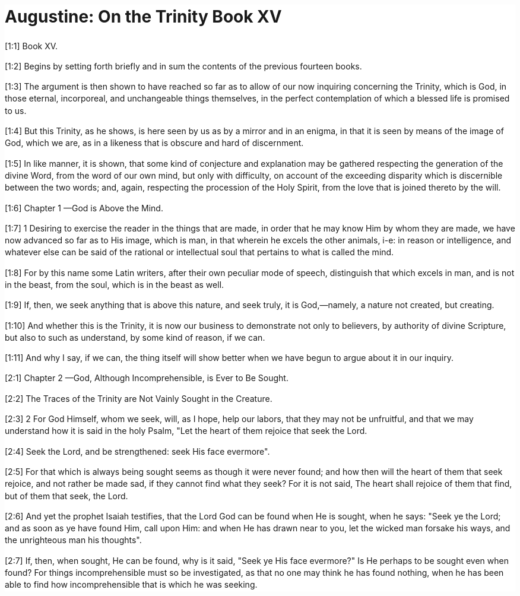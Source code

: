 # Augustine: On the Trinity Book XV

[1:1] Book XV.

[1:2] Begins by setting forth briefly and in sum the contents of the previous fourteen books.

[1:3] The argument is then shown to have reached so far as to allow of our now inquiring concerning the Trinity, which is God, in those eternal, incorporeal, and unchangeable things themselves, in the perfect contemplation of which a blessed life is promised to us.

[1:4] But this Trinity, as he shows, is here seen by us as by a mirror and in an enigma, in that it is seen by means of the image of God, which we are, as in a likeness that is obscure and hard of discernment.

[1:5] In like manner, it is shown, that some kind of conjecture and explanation may be gathered respecting the generation of the divine Word, from the word of our own mind, but only with difficulty, on account of the exceeding disparity which is discernible between the two words; and, again, respecting the procession of the Holy Spirit, from the love that is joined thereto by the will.

[1:6] Chapter 1 —God is Above the Mind.

[1:7] 1  Desiring to exercise the reader in the things that are made, in order that he may know Him by whom they are made, we have now advanced so far as to His image, which is man, in that wherein he excels the other animals, i-e: in reason or intelligence, and whatever else can be said of the rational or intellectual soul that pertains to what is called the mind.

[1:8] For by this name some Latin writers, after their own peculiar mode of speech, distinguish that which excels in man, and is not in the beast, from the soul, which is in the beast as well.

[1:9] If, then, we seek anything that is above this nature, and seek truly, it is God,—namely, a nature not created, but creating.

[1:10] And whether this is the Trinity, it is now our business to demonstrate not only to believers, by authority of divine Scripture, but also to such as understand, by some kind of reason, if we can.

[1:11] And why I say, if we can, the thing itself will show better when we have begun to argue about it in our inquiry.

[2:1] Chapter 2 —God, Although Incomprehensible, is Ever to Be Sought.

[2:2] The Traces of the Trinity are Not Vainly Sought in the Creature.

[2:3] 2  For God Himself, whom we seek, will, as I hope, help our labors, that they may not be unfruitful, and that we may understand how it is said in the holy Psalm, "Let the heart of them rejoice that seek the Lord.

[2:4] Seek the Lord, and be strengthened: seek His face evermore".

[2:5] For that which is always being sought seems as though it were never found; and how then will the heart of them that seek rejoice, and not rather be made sad, if they cannot find what they seek? For it is not said, The heart shall rejoice of them that find, but of them that seek, the Lord.

[2:6] And yet the prophet Isaiah testifies, that the Lord God can be found when He is sought, when he says: "Seek ye the Lord; and as soon as ye have found Him, call upon Him: and when He has drawn near to you, let the wicked man forsake his ways, and the unrighteous man his thoughts".

[2:7] If, then, when sought, He can be found, why is it said, "Seek ye His face evermore?" Is He perhaps to be sought even when found? For things incomprehensible must so be investigated, as that no one may think he has found nothing, when he has been able to find how incomprehensible that is which he was seeking.
